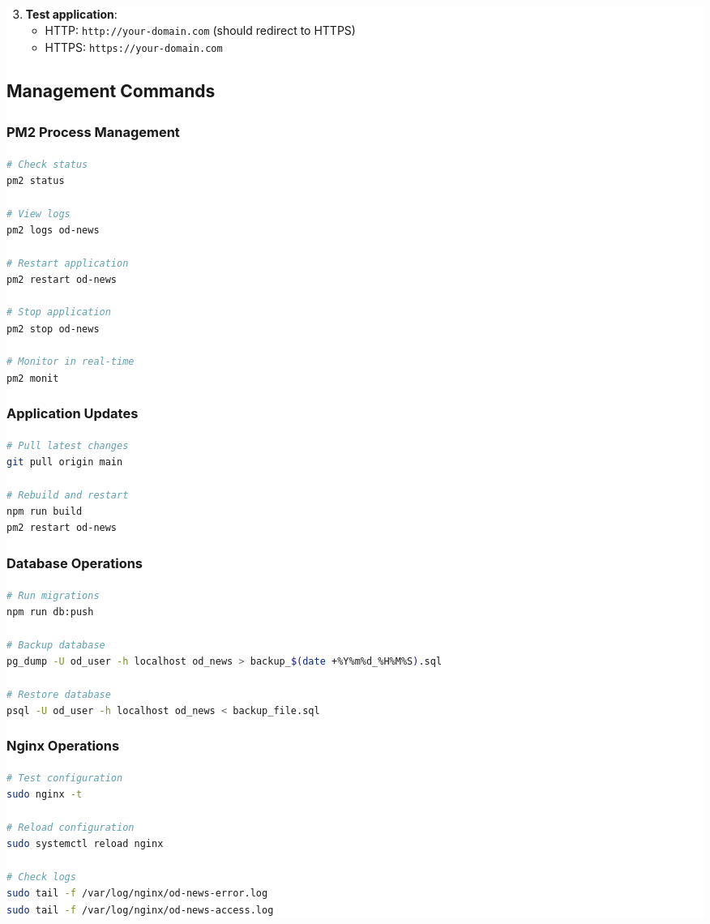 3. **Test application**:
   - HTTP: `http://your-domain.com` (should redirect to HTTPS)
   - HTTPS: `https://your-domain.com`

## Management Commands

### PM2 Process Management
```bash
# Check status
pm2 status

# View logs
pm2 logs od-news

# Restart application
pm2 restart od-news

# Stop application
pm2 stop od-news

# Monitor in real-time
pm2 monit
```

### Application Updates
```bash
# Pull latest changes
git pull origin main

# Rebuild and restart
npm run build
pm2 restart od-news
```

### Database Operations
```bash
# Run migrations
npm run db:push

# Backup database
pg_dump -U od_user -h localhost od_news > backup_$(date +%Y%m%d_%H%M%S).sql

# Restore database
psql -U od_user -h localhost od_news < backup_file.sql
```

### Nginx Operations
```bash
# Test configuration
sudo nginx -t

# Reload configuration
sudo systemctl reload nginx

# Check logs
sudo tail -f /var/log/nginx/od-news-error.log
sudo tail -f /var/log/nginx/od-news-access.log
```
